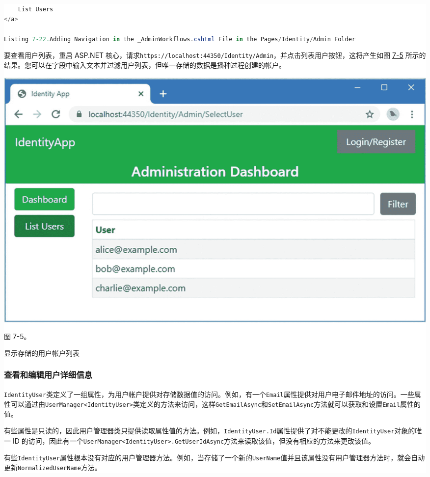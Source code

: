 ```cs
    List Users
</a>

Listing 7-22.Adding Navigation in the _AdminWorkflows.cshtml File in the Pages/Identity/Admin Folder

```

要查看用户列表，重启 ASP.NET 核心，请求`https://localhost:44350/Identity/Admin`，并点击列表用户按钮，这将产生如图 [7-5](#Fig5) 所示的结果。您可以在字段中输入文本并过滤用户列表，但唯一存储的数据是播种过程创建的帐户。

![img/508695_1_En_7_Fig5_HTML.jpg](img/508695_1_En_7_Fig5_HTML.jpg)

图 7-5。

显示存储的用户帐户列表

### 查看和编辑用户详细信息

`IdentityUser`类定义了一组属性，为用户帐户提供对存储数据值的访问。例如，有一个`Email`属性提供对用户电子邮件地址的访问。一些属性可以通过由`UserManager<IdentityUser>`类定义的方法来访问，这样`GetEmailAsync`和`SetEmailAsync`方法就可以获取和设置`Email`属性的值。

有些属性是只读的，因此用户管理器类只提供读取属性值的方法。例如，`IdentityUser.Id`属性提供了对不能更改的`IdentityUser`对象的唯一 ID 的访问，因此有一个`UserManager<IdentityUser>.GetUserIdAsync`方法来读取该值，但没有相应的方法来更改该值。

有些`IdentityUser`属性根本没有对应的用户管理器方法。例如，当存储了一个新的`UserName`值并且该属性没有用户管理器方法时，就会自动更新`NormalizedUserName`方法。
